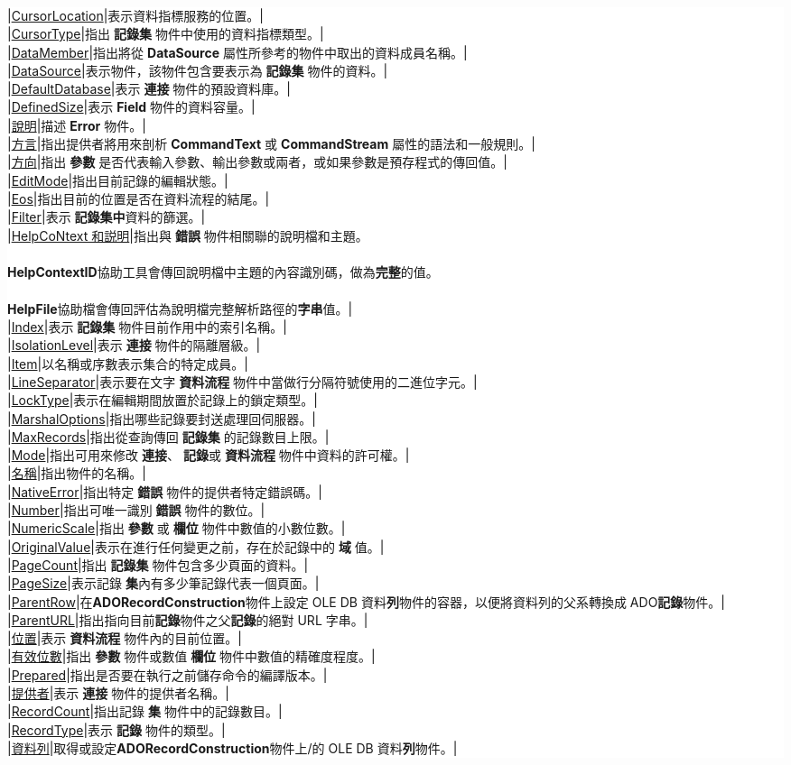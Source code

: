 |[CursorLocation](../../../ado/reference/ado-api/cursorlocation-property-ado.md)|表示資料指標服務的位置。|  
|[CursorType](../../../ado/reference/ado-api/cursortype-property-ado.md)|指出 **記錄集** 物件中使用的資料指標類型。|  
|[DataMember](../../../ado/reference/ado-api/datamember-property.md)|指出將從 **DataSource** 屬性所參考的物件中取出的資料成員名稱。|  
|[DataSource](../../../ado/reference/ado-api/datasource-property-ado.md)|表示物件，該物件包含要表示為 **記錄集** 物件的資料。|  
|[DefaultDatabase](../../../ado/reference/ado-api/defaultdatabase-property.md)|表示 **連接** 物件的預設資料庫。|  
|[DefinedSize](../../../ado/reference/ado-api/definedsize-property.md)|表示 **Field** 物件的資料容量。|  
|[說明](../../../ado/reference/ado-api/description-property.md)|描述 **Error** 物件。|  
|[方言](../../../ado/reference/ado-api/dialect-property.md)|指出提供者將用來剖析 **CommandText** 或 **CommandStream** 屬性的語法和一般規則。|  
|[方向](../../../ado/reference/ado-api/direction-property.md)|指出 **參數** 是否代表輸入參數、輸出參數或兩者，或如果參數是預存程式的傳回值。|  
|[EditMode](../../../ado/reference/ado-api/editmode-property.md)|指出目前記錄的編輯狀態。|  
|[Eos](../../../ado/reference/ado-api/eos-property.md)|指出目前的位置是否在資料流程的結尾。|  
|[Filter](../../../ado/reference/ado-api/filter-property.md)|表示 **記錄集中**資料的篩選。|  
|[HelpCoNtext 和説明](../../../ado/reference/ado-api/helpcontext-helpfile-properties.md)|指出與 **錯誤** 物件相關聯的說明檔和主題。<br /><br /> **HelpContextID**協助工具會傳回說明檔中主題的內容識別碼，做為**完整**的值。<br /><br /> **HelpFile**協助檔會傳回評估為說明檔完整解析路徑的**字串**值。|  
|[Index](../../../ado/reference/ado-api/index-property.md)|表示 **記錄集** 物件目前作用中的索引名稱。|  
|[IsolationLevel](../../../ado/reference/ado-api/isolationlevel-property.md)|表示 **連接** 物件的隔離層級。|  
|[Item](../../../ado/reference/ado-api/item-property-ado.md)|以名稱或序數表示集合的特定成員。|  
|[LineSeparator](../../../ado/reference/ado-api/lineseparator-property-ado.md)|表示要在文字 **資料流程** 物件中當做行分隔符號使用的二進位字元。|  
|[LockType](../../../ado/reference/ado-api/locktype-property-ado.md)|表示在編輯期間放置於記錄上的鎖定類型。|  
|[MarshalOptions](../../../ado/reference/ado-api/marshaloptions-property-ado.md)|指出哪些記錄要封送處理回伺服器。|  
|[MaxRecords](../../../ado/reference/ado-api/maxrecords-property-ado.md)|指出從查詢傳回 **記錄集** 的記錄數目上限。|  
|[Mode](../../../ado/reference/ado-api/mode-property-ado.md)|指出可用來修改 **連接**、 **記錄**或 **資料流程** 物件中資料的許可權。|  
|[名稱](../../../ado/reference/ado-api/name-property-ado.md)|指出物件的名稱。|  
|[NativeError](../../../ado/reference/ado-api/nativeerror-property-ado.md)|指出特定 **錯誤** 物件的提供者特定錯誤碼。|  
|[Number](../../../ado/reference/ado-api/number-property-ado.md)|指出可唯一識別 **錯誤** 物件的數位。|  
|[NumericScale](../../../ado/reference/ado-api/numericscale-property-ado.md)|指出 **參數** 或 **欄位** 物件中數值的小數位數。|  
|[OriginalValue](../../../ado/reference/ado-api/originalvalue-property-ado.md)|表示在進行任何變更之前，存在於記錄中的 **域** 值。|  
|[PageCount](../../../ado/reference/ado-api/pagecount-property-ado.md)|指出 **記錄集** 物件包含多少頁面的資料。|  
|[PageSize](../../../ado/reference/ado-api/pagesize-property-ado.md)|表示記錄 **集**內有多少筆記錄代表一個頁面。|  
|[ParentRow](../../../ado/reference/ado-api/parentrow-property-ado.md)|在**ADORecordConstruction**物件上設定 OLE DB 資料**列**物件的容器，以便將資料列的父系轉換成 ADO**記錄**物件。|  
|[ParentURL](../../../ado/reference/ado-api/parenturl-property-ado.md)|指出指向目前**記錄**物件之父**記錄**的絕對 URL 字串。|  
|[位置](../../../ado/reference/ado-api/position-property-ado.md)|表示 **資料流程** 物件內的目前位置。|  
|[有效位數](../../../ado/reference/ado-api/precision-property-ado.md)|指出 **參數** 物件或數值 **欄位** 物件中數值的精確度程度。|  
|[Prepared](../../../ado/reference/ado-api/prepared-property-ado.md)|指出是否要在執行之前儲存命令的編譯版本。|  
|[提供者](../../../ado/reference/ado-api/provider-property-ado.md)|表示 **連接** 物件的提供者名稱。|  
|[RecordCount](../../../ado/reference/ado-api/recordcount-property-ado.md)|指出記錄 **集** 物件中的記錄數目。|  
|[RecordType](../../../ado/reference/ado-api/recordtype-property-ado.md)|表示 **記錄** 物件的類型。|  
|[資料列](../../../ado/reference/ado-api/row-property-ado.md)|取得或設定**ADORecordConstruction**物件上/的 OLE DB 資料**列**物件。|  